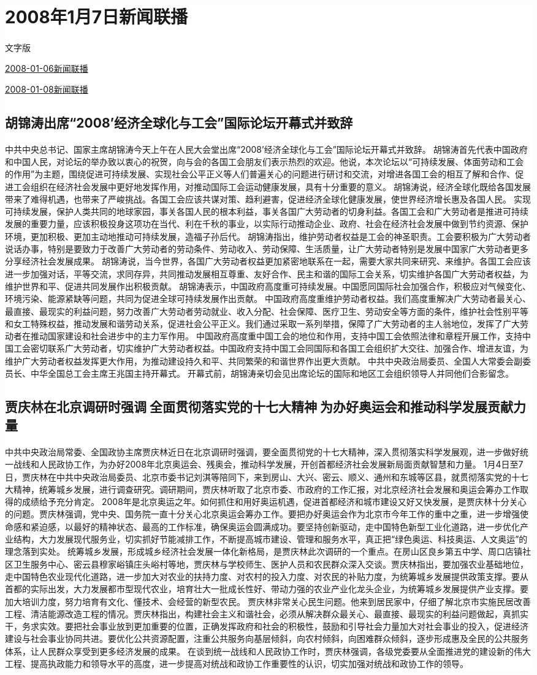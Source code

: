 







# 2008年1月7日新闻联播
 文字版








[2008-01-06新闻联播](/xinwenlianbo/20080106)


[2008-01-08新闻联播](/xinwenlianbo/20080108)





## 胡锦涛出席“2008’经济全球化与工会”国际论坛开幕式并致辞


中共中央总书记、国家主席胡锦涛今天上午在人民大会堂出席“2008’经济全球化与工会”国际论坛开幕式并致辞。
胡锦涛首先代表中国政府和中国人民，对论坛的举办致以衷心的祝贺，向与会的各国工会朋友们表示热烈的欢迎。他说，本次论坛以“可持续发展、体面劳动和工会的作用”为主题，围绕促进可持续发展、实现社会公平正义等人们普遍关心的问题进行研讨和交流，对增进各国工会的相互了解和合作、促进工会组织在经济社会发展中更好地发挥作用，对推动国际工会运动健康发展，具有十分重要的意义。
胡锦涛说，经济全球化既给各国发展带来了难得机遇，也带来了严峻挑战。各国工会应该共谋对策、趋利避害，促进经济全球化健康发展，使世界经济增长惠及各国人民。
实现可持续发展，保护人类共同的地球家园，事关各国人民的根本利益，事关各国广大劳动者的切身利益。各国工会和广大劳动者是推进可持续发展的重要力量，应该积极投身这项功在当代、利在千秋的事业，以实际行动推动企业、政府、社会在经济社会发展中做到节约资源、保护环境，更加积极、更加主动地推动可持续发展，造福子孙后代。
胡锦涛指出，维护劳动者权益是工会的神圣职责。工会要积极为广大劳动者说话办事，特别是要致力于改善广大劳动者的劳动条件、劳动收入、劳动保障、生活质量，让广大劳动者特别是发展中国家广大劳动者更多分享经济社会发展成果。
胡锦涛说，当今世界，各国广大劳动者权益更加紧密地联系在一起，需要大家共同来研究、来维护。各国工会应该进一步加强对话，平等交流，求同存异，共同推动发展相互尊重、友好合作、民主和谐的国际工会关系，切实维护各国广大劳动者权益，为维护世界和平、促进共同发展作出积极贡献。
胡锦涛表示，中国政府高度重可持续发展。中国愿同国际社会加强合作，积极应对气候变化、环境污染、能源紧缺等问题，共同为促进全球可持续发展作出贡献。
中国政府高度重维护劳动者权益。我们高度重解决广大劳动者最关心、最直接、最现实的利益问题，努力改善广大劳动者劳动就业、收入分配、社会保障、医疗卫生、劳动安全等方面的条件，维护社会性别平等和女工特殊权益，推动发展和谐劳动关系，促进社会公平正义。我们通过采取一系列举措，保障了广大劳动者的主人翁地位，发挥了广大劳动者在推动国家建设和社会进步中的主力军作用。
中国政府高度重中国工会的地位和作用，支持中国工会依照法律和章程开展工作，支持中国工会密切联系广大劳动者，切实维护广大劳动者权益。中国政府支持中国工会同国际和各国工会组织扩大交往、加强合作、增进友谊，为维护广大劳动者权益发挥更大作用，为推动建设持久和平、共同繁荣的和谐世界作出更大贡献。
中共中央政治局委员、全国人大常委会副委员长、中华全国总工会主席王兆国主持开幕式。 
开幕式前，胡锦涛亲切会见出席论坛的国际和地区工会组织领导人并同他们合影留念。


## 贾庆林在北京调研时强调 全面贯彻落实党的十七大精神 为办好奥运会和推动科学发展贡献力量


中共中央政治局常委、全国政协主席贾庆林近日在北京调研时强调，要全面贯彻党的十七大精神，深入贯彻落实科学发展观，进一步做好统一战线和人民政协工作，为办好2008年北京奥运会、残奥会，推动科学发展，开创首都经济社会发展新局面贡献智慧和力量。
1月4日至7日，贾庆林在中共中央政治局委员、北京市委书记刘淇等陪同下，来到房山、大兴、密云、顺义、通州和东城等区县，就贯彻落实党的十七大精神，统筹城乡发展，进行调查研究。调研期间，贾庆林听取了北京市委、市政府的工作汇报，对北京经济社会发展和奥运会筹办工作取得的成绩给予充分肯定。
2008年是北京奥运之年。如何抓住和用好奥运机遇，促进首都经济和城市建设又好又快发展，是贾庆林十分关心的问题。贾庆林强调，党中央、国务院一直十分关心北京奥运会筹办工作。要把办好奥运会作为北京市今年工作的重中之重，进一步增强使命感和紧迫感，以最好的精神状态、最高的工作标准，确保奥运会圆满成功。要坚持创新驱动，走中国特色新型工业化道路，进一步优化产业结构，大力发展现代服务业，切实抓好节能减排工作，不断提高城市建设、管理和服务水平，真正把“绿色奥运、科技奥运、人文奥运”的理念落到实处。
统筹城乡发展，形成城乡经济社会发展一体化新格局，是贾庆林此次调研的一个重点。在房山区良乡第五中学、周口店镇社区卫生服务中心、密云县穆家峪镇庄头峪村等地，贾庆林与学校师生、医护人员和农民群众深入交谈。贾庆林指出，要加强农业基础地位，走中国特色农业现代化道路，进一步加大对农业的扶持力度、对农村的投入力度、对农民的补贴力度，为统筹城乡发展提供政策支撑。要从首都的实际出发，大力发展都市型现代农业，培育壮大一批成长性好、带动力强的农业产业化龙头企业，为统筹城乡发展提供产业支撑。要加大培训力度，努力培育有文化、懂技术、会经营的新型农民。
贾庆林非常关心民生问题。他来到居民家中，仔细了解北京市实施民居改善工程、清洁能源改造工程的情况。贾庆林指出，构建社会主义和谐社会，必须从解决群众最关心、最直接、最现实的利益问题做起，真抓实干，务求实效。要把社会事业放到更加重要的位置，正确发挥政府和社会的积极性，鼓励和引导社会力量加大对社会事业的投入，促进经济建设与社会事业协同共进。要优化公共资源配置，注重公共服务向基层倾斜，向农村倾斜，向困难群众倾斜，逐步形成惠及全民的公共服务体系，让人民群众享受到更多经济发展的成果。
在谈到统一战线和人民政协工作时，贾庆林强调，各级党委要从全面推进党的建设新的伟大工程、提高执政能力和领导水平的高度，进一步提高对统战和政协工作重要性的认识，切实加强对统战和政协工作的领导。
